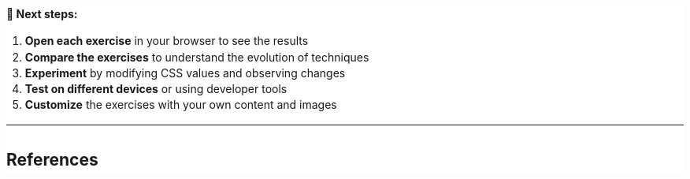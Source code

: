 **🎯 Next steps:**

1. **Open each exercise** in your browser to see the results
2. **Compare the exercises** to understand the evolution of techniques
3. **Experiment** by modifying CSS values and observing changes
4. **Test on different devices** or using developer tools
5. **Customize** the exercises with your own content and images

---

## References

[^1]: [https://www.harlointeractive.com/blog/post/goodbye-responsive-hello-intrinsic](https://www.harlointeractive.com/blog/post/goodbye-responsive-hello-intrinsic)
[^2]: [The importance of responsive web design in the mobile era | Pibeca Solutions](https://www.pibeca.com/2023/11/27/la-importancia-del-diseno-web-responsive-en-la-era-movil/#:~:text=El%20dise%C3%B1o%20web%20responsive%20se,audiencia%20cada%20vez%20m%C3%A1s%20m%C3%B3vil)
[^3]: [Fluid web design](https://www.kingseo.es/post/el-diseno-web-fluido-2022#:~:text=Hoy%20en%20d%C3%ADa%2C%20en%20una,%E2%80%8D)
[^4]: [The importance of responsive web design in the mobile era | Pibeca Solutions](https://www.pibeca.com/2023/11/27/la-importancia-del-diseno-web-responsive-en-la-era-movil/#:~:text=El%20dise%C3%B1o%20web%20ha%20experimentado,este%20enfoque%20ha%20cambiado%20dr%C3%A1sticamente)
[^5]: [Fluid web design](https://www.kingseo.es/post/el-diseno-web-fluido-2022#:~:text=Desde%20que%20sali%C3%B3%20el%20iPhone,%E2%80%8D)
[^6]: [The importance of responsive web design in the mobile era | Pibeca Solutions](https://www.pibeca.com/2023/11/27/la-importancia-del-diseno-web-responsive-en-la-era-movil/#:~:text=Este%20cambio%20hacia%20el%20dise%C3%B1o,a%20la%20audiencia%20en%20l%C3%ADnea)
[^7]: [Responsive web design - Wikipedia](https://en.wikipedia.org/wiki/Responsive_web_design#:~:text=Responsive%20web%20design%20became%20more,13)
[^8]: [The importance of responsive web design in the mobile era | Pibeca Solutions](https://www.pibeca.com/2023/11/27/la-importancia-del-diseno-web-responsive-en-la-era-movil/#:~:text=Este%20cambio%20hacia%20el%20dise%C3%B1o,a%20la%20audiencia%20en%20l%C3%ADnea)
[^9]: [What are fluid, adaptive and responsive web designs?](https://blog.ida.cl/diseno/diferencias-diseno-web-fluido-adaptativo-responsivo/#:~:text=Dise%C3%B1o%20web%20l%C3%ADquido%20o%20fluido)
[^10]: [What are fluid, adaptive and responsive web designs?](https://blog.ida.cl/diseno/diferencias-diseno-web-fluido-adaptativo-responsivo/#:~:text=En%20este%20tipo%20de%20dise%C3%B1o,textos%20son%20dif%C3%ADciles%20de%20leer)
[^11]: [What are fluid, adaptive and responsive web designs?](https://blog.ida.cl/diseno/diferencias-diseno-web-fluido-adaptativo-responsivo/#:~:text=Como%20una%20forma%20de%20evitar,horizontal%20en%20las%20m%C3%A1s%20peque%C3%B1as)
[^12]: [What are fluid, adaptive and responsive web designs?](https://blog.ida.cl/diseno/diferencias-diseno-web-fluido-adaptativo-responsivo/#:~:text=Usa%20plantillas%20est%C3%A1ticas%20basadas%20en,se%20cambia%20a%20otro%20dise%C3%B1o)
[^13]: [What are fluid, adaptive and responsive web designs?](https://blog.ida.cl/diseno/diferencias-diseno-web-fluido-adaptativo-responsivo/#:~:text=Esta%20aproximaci%C3%B3n%20podr%C3%ADa%20funcionar%20mejor,gana%20cada%20vez%20m%C3%A1s%20relevancia)
[^14]: [Fluid web design](https://www.kingseo.es/post/el-diseno-web-fluido-2022#:~:text=En%20cualquier%20caso%2C%20como%20dec%C3%ADa%2C,%E2%80%8D)
[^15]: [Fluid web design](https://www.kingseo.es/post/el-diseno-web-fluido-2022#:~:text=Pero%20la%20accesibilidad%20y%20la,%E2%80%8D)
[^16]: [The importance of responsive web design in the mobile era | Pibeca Solutions](https://www.pibeca.com/2023/11/27/la-importancia-del-diseno-web-responsive-en-la-era-movil/#:~:text=La%20respuesta%20a%20este%20desaf%C3%ADo,desde%20el%20que%20se%20accede)
[^17]: [Responsive web design - Wikipedia](https://en.wikipedia.org/wiki/Responsive_web_design#:~:text=,to%20any%20device%20screen%20size)
[^18]: [Responsive web design - Wikipedia](https://en.wikipedia.org/wiki/Responsive_web_design#:~:text=,to%20any%20device%20screen%20size)
[^19]: [Responsive web design - Wikipedia](https://en.wikipedia.org/wiki/Responsive_web_design#:~:text=,to%20any%20device%20screen%20size)
[^20]: [GitHub](https://github.com/ruvebal-udit/web-fundamentals/blob/eaa1f9b1d58060e616645f06d6f85d56b9e18a10/docs/responsive/LEEME.md#L401-L405)
[^21]: [Fluid web design](https://www.kingseo.es/post/el-diseno-web-fluido-2022#:~:text=Responsive%20Fluido%3A)
[^22]: [Fluid web design](https://www.kingseo.es/post/el-diseno-web-fluido-2022#:~:text=El%20dise%C3%B1o%20fluido%20es%2C%20por,%E2%80%8D)
[^23]: [harlointeractive.com](https://www.harlointeractive.com/blog/post/goodbye-responsive-hello-intrinsic#:~:text=The%20beauty%20of%20intrinsic%20design,it%20into%20rigidly%20proportioned%20columns)
[^24]: [harlointeractive.com](https://www.harlointeractive.com/blog/post/goodbye-responsive-hello-intrinsic#:~:text=The%20beauty%20of%20intrinsic%20design,it%20into%20rigidly%20proportioned%20columns)
[^25]: [harlointeractive.com](https://www.harlointeractive.com/blog/post/goodbye-responsive-hello-intrinsic#:~:text=The%20beauty%20of%20intrinsic%20design,it%20into%20rigidly%20proportioned%20columns)
[^26]: [Fluid web design](https://www.kingseo.es/post/el-diseno-web-fluido-2022#:~:text=Responsive%20Fluido%3A)
[^27]: [Fluid web design](https://www.kingseo.es/post/el-diseno-web-fluido-2022#:~:text=Mantendremos%20los%20breakpoints%20y%20la,%E2%80%8D)
[^28]: [Responsive web design: Fluid typography with CSS clamp • Silo Creativo](https://www.silocreativo.com/diseno-web-responsive-tipografia-fluida-con-css-clamp/#:~:text=La%20tipograf%C3%ADa%20fluida%20tiene%20una,de%20media%20queries%20con%20diferentes)
[^29]: [clamp() - CSS: Cascading Style Sheets | MDN](https://developer.mozilla.org/en-US/docs/Web/CSS/clamp#:~:text=Note%20that%20using%20,the%20use%20of%20media%20queries)

[^30]: [Design and fluid typography with CSS: How to apply it to your web with clamp](https://utopigstudio.com/es/blog/diseno/tipografia-fluida-css-clamp#:~:text=Esta%20funci%C3%B3n%20toma%20tres%20argumentos%3A)
[^31]: [Design and fluid typography with CSS: How to apply it to your web with clamp](https://utopigstudio.com/es/blog/diseno/tipografia-fluida-css-clamp#:~:text=Pst%3A%20Clamp%20como%20verbo%20en,que%20el%20nombre%20tiene%20sentido)
[^32]: [Fluid web design](https://www.kingseo.es/post/el-diseno-web-fluido-2022#:~:text=El%20dise%C3%B1o%20fluido%20es%2C%20por,%E2%80%8D)
[^33]: [Responsive web design: Fluid typography with CSS clamp • Silo Creativo](https://www.silocreativo.com/diseno-web-responsive-tipografia-fluida-con-css-clamp/#:~:text=Con%20las%20tipograf%C3%ADas%20fluidas%2C%20hacemos,m%C3%ADnimo%20de%20tama%C3%B1o%20de%20fuente)
[^34]: [Images - Bootstrap](https://getbootstrap.com/docs/4.0/content/images/#:~:text=Images%20,scales%20with%20the%20parent%20element)
[^35]: [Responsive web design: Fluid typography with CSS clamp • Silo Creativo](https://www.silocreativo.com/diseno-web-responsive-tipografia-fluida-con-css-clamp/#:~:text=tama%C3%B1o%20adecuado,referimos%20a%20la%20tipograf%C3%ADa%20fluida)
[^36]: freecodecamp.org
[^37]: [What are fluid, adaptive and responsive web designs?](https://blog.ida.cl/diseno/diferencias-diseno-web-fluido-adaptativo-responsivo/#:~:text=En%20este%20tipo%20de%20dise%C3%B1o,textos%20son%20dif%C3%ADciles%20de%20leer)
[^38]: [clamp() - CSS: Cascading Style Sheets | MDN](https://developer.mozilla.org/en-US/docs/Web/CSS/clamp#:~:text=Note%20that%20using%20,the%20use%20of%20media%20queries)
[^40]: [alistapart.com](https://alistapart.com/article/responsive-web-design/)
[^41]: [alistapart.com](https://alistapart.com/article/fluidgrids/)
[^42]: [What are fluid, adaptive and responsive web designs?](https://blog.ida.cl/diseno/diferencias-diseno-web-fluido-adaptativo-responsivo/)
[^43]: [Responsive web design: Fluid typography with CSS clamp • Silo Creativo](https://www.silocreativo.com/diseno-web-responsive-tipografia-fluida-con-css-clamp/)
[^44]: [Design and fluid typography with CSS: How to apply it to your web with clamp](https://utopigstudio.com/es/blog/diseno/tipografia-fluida-css-clamp)
[^45]: [Fluid web design](https://www.kingseo.es/post/el-diseno-web-fluido-2022)
[^46]: [The importance of responsive web design in the mobile era | Pibeca Solutions](https://www.pibeca.com/2023/11/27/la-importancia-del-diseno-web-responsive-en-la-era-movil/)
[^47]: [Images - Bootstrap](https://getbootstrap.com/docs/4.0/content/images/)